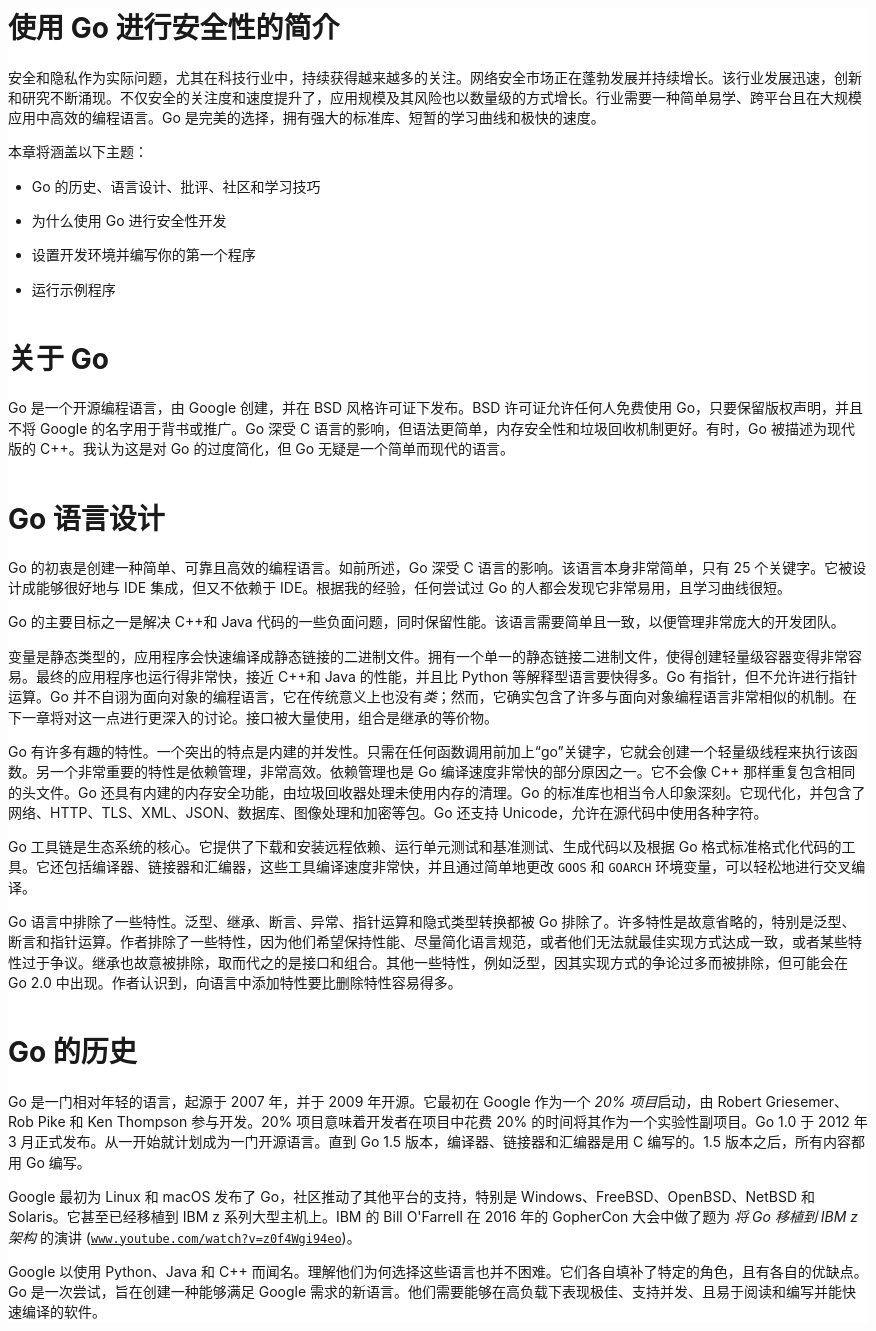 # 使用 Go 进行安全性的简介

安全和隐私作为实际问题，尤其在科技行业中，持续获得越来越多的关注。网络安全市场正在蓬勃发展并持续增长。该行业发展迅速，创新和研究不断涌现。不仅安全的关注度和速度提升了，应用规模及其风险也以数量级的方式增长。行业需要一种简单易学、跨平台且在大规模应用中高效的编程语言。Go 是完美的选择，拥有强大的标准库、短暂的学习曲线和极快的速度。

本章将涵盖以下主题：

+   Go 的历史、语言设计、批评、社区和学习技巧

+   为什么使用 Go 进行安全性开发

+   设置开发环境并编写你的第一个程序

+   运行示例程序

# 关于 Go

Go 是一个开源编程语言，由 Google 创建，并在 BSD 风格许可证下发布。BSD 许可证允许任何人免费使用 Go，只要保留版权声明，并且不将 Google 的名字用于背书或推广。Go 深受 C 语言的影响，但语法更简单，内存安全性和垃圾回收机制更好。有时，Go 被描述为现代版的 C++。我认为这是对 Go 的过度简化，但 Go 无疑是一个简单而现代的语言。

# Go 语言设计

Go 的初衷是创建一种简单、可靠且高效的编程语言。如前所述，Go 深受 C 语言的影响。该语言本身非常简单，只有 25 个关键字。它被设计成能够很好地与 IDE 集成，但又不依赖于 IDE。根据我的经验，任何尝试过 Go 的人都会发现它非常易用，且学习曲线很短。

Go 的主要目标之一是解决 C++和 Java 代码的一些负面问题，同时保留性能。该语言需要简单且一致，以便管理非常庞大的开发团队。

变量是静态类型的，应用程序会快速编译成静态链接的二进制文件。拥有一个单一的静态链接二进制文件，使得创建轻量级容器变得非常容易。最终的应用程序也运行得非常快，接近 C++和 Java 的性能，并且比 Python 等解释型语言要快得多。Go 有指针，但不允许进行指针运算。Go 并不自诩为面向对象的编程语言，它在传统意义上也没有*类*；然而，它确实包含了许多与面向对象编程语言非常相似的机制。在下一章将对这一点进行更深入的讨论。接口被大量使用，组合是继承的等价物。

Go 有许多有趣的特性。一个突出的特点是内建的并发性。只需在任何函数调用前加上“go”关键字，它就会创建一个轻量级线程来执行该函数。另一个非常重要的特性是依赖管理，非常高效。依赖管理也是 Go 编译速度非常快的部分原因之一。它不会像 C++ 那样重复包含相同的头文件。Go 还具有内建的内存安全功能，由垃圾回收器处理未使用内存的清理。Go 的标准库也相当令人印象深刻。它现代化，并包含了网络、HTTP、TLS、XML、JSON、数据库、图像处理和加密等包。Go 还支持 Unicode，允许在源代码中使用各种字符。

Go 工具链是生态系统的核心。它提供了下载和安装远程依赖、运行单元测试和基准测试、生成代码以及根据 Go 格式标准格式化代码的工具。它还包括编译器、链接器和汇编器，这些工具编译速度非常快，并且通过简单地更改 `GOOS` 和 `GOARCH` 环境变量，可以轻松地进行交叉编译。

Go 语言中排除了一些特性。泛型、继承、断言、异常、指针运算和隐式类型转换都被 Go 排除了。许多特性是故意省略的，特别是泛型、断言和指针运算。作者排除了一些特性，因为他们希望保持性能、尽量简化语言规范，或者他们无法就最佳实现方式达成一致，或者某些特性过于争议。继承也故意被排除，取而代之的是接口和组合。其他一些特性，例如泛型，因其实现方式的争论过多而被排除，但可能会在 Go 2.0 中出现。作者认识到，向语言中添加特性要比删除特性容易得多。

# Go 的历史

Go 是一门相对年轻的语言，起源于 2007 年，并于 2009 年开源。它最初在 Google 作为一个 *20% 项目*启动，由 Robert Griesemer、Rob Pike 和 Ken Thompson 参与开发。20% 项目意味着开发者在项目中花费 20% 的时间将其作为一个实验性副项目。Go 1.0 于 2012 年 3 月正式发布。从一开始就计划成为一门开源语言。直到 Go 1.5 版本，编译器、链接器和汇编器是用 C 编写的。1.5 版本之后，所有内容都用 Go 编写。

Google 最初为 Linux 和 macOS 发布了 Go，社区推动了其他平台的支持，特别是 Windows、FreeBSD、OpenBSD、NetBSD 和 Solaris。它甚至已经移植到 IBM z 系列大型主机上。IBM 的 Bill O'Farrell 在 2016 年的 GopherCon 大会中做了题为 *将 Go 移植到 IBM z 架构* 的演讲 ([`www.youtube.com/watch?v=z0f4Wgi94eo`](https://www.youtube.com/watch?v=z0f4Wgi94eo))。

Google 以使用 Python、Java 和 C++ 而闻名。理解他们为何选择这些语言也并不困难。它们各自填补了特定的角色，且有各自的优缺点。Go 是一次尝试，旨在创建一种能够满足 Google 需求的新语言。他们需要能够在高负载下表现极佳、支持并发、且易于阅读和编写并能快速编译的软件。
